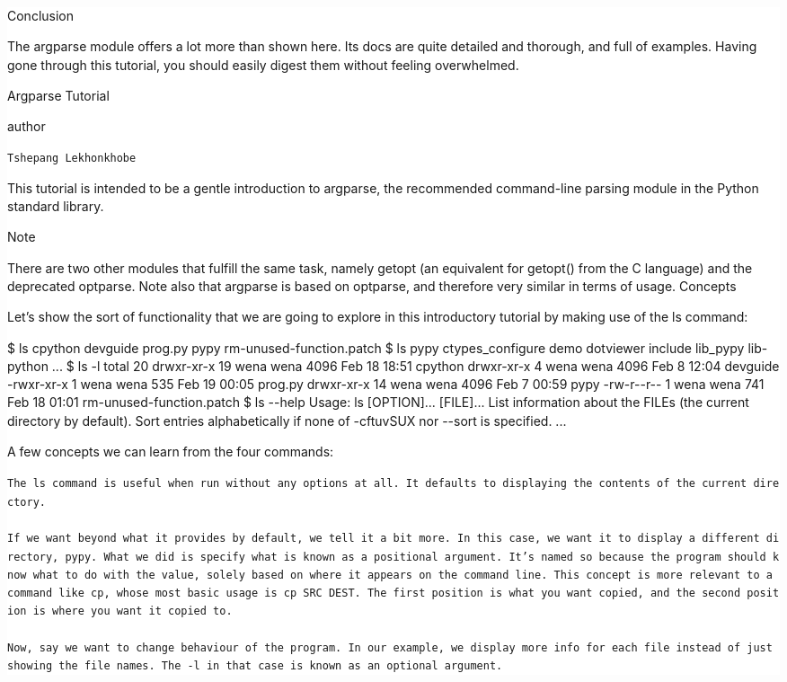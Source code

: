 Conclusion

The argparse module offers a lot more than shown here. Its docs are quite detailed and thorough, and full of examples. Having gone through this tutorial, you should easily digest them without feeling overwhelmed.




Argparse Tutorial

author

    Tshepang Lekhonkhobe

This tutorial is intended to be a gentle introduction to argparse, the recommended command-line parsing module in the Python standard library.

Note

There are two other modules that fulfill the same task, namely getopt (an equivalent for getopt() from the C language) and the deprecated optparse. Note also that argparse is based on optparse, and therefore very similar in terms of usage.
Concepts

Let’s show the sort of functionality that we are going to explore in this introductory tutorial by making use of the ls command:

$ ls
cpython  devguide  prog.py  pypy  rm-unused-function.patch
$ ls pypy
ctypes_configure  demo  dotviewer  include  lib_pypy  lib-python ...
$ ls -l
total 20
drwxr-xr-x 19 wena wena 4096 Feb 18 18:51 cpython
drwxr-xr-x  4 wena wena 4096 Feb  8 12:04 devguide
-rwxr-xr-x  1 wena wena  535 Feb 19 00:05 prog.py
drwxr-xr-x 14 wena wena 4096 Feb  7 00:59 pypy
-rw-r--r--  1 wena wena  741 Feb 18 01:01 rm-unused-function.patch
$ ls --help
Usage: ls [OPTION]... [FILE]...
List information about the FILEs (the current directory by default).
Sort entries alphabetically if none of -cftuvSUX nor --sort is specified.
...

A few concepts we can learn from the four commands:

    The ls command is useful when run without any options at all. It defaults to displaying the contents of the current directory.

    If we want beyond what it provides by default, we tell it a bit more. In this case, we want it to display a different directory, pypy. What we did is specify what is known as a positional argument. It’s named so because the program should know what to do with the value, solely based on where it appears on the command line. This concept is more relevant to a command like cp, whose most basic usage is cp SRC DEST. The first position is what you want copied, and the second position is where you want it copied to.

    Now, say we want to change behaviour of the program. In our example, we display more info for each file instead of just showing the file names. The -l in that case is known as an optional argument.
